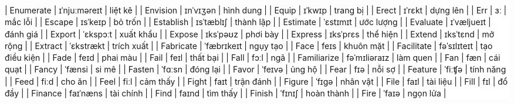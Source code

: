 | Enumerate       | ɪˈnjuːməreɪt     | liệt kê                        |
| Envision        | ɪnˈvɪʒən         | hình dung                      |
| Equip           | ɪˈkwɪp           | trang bị                       |
| Erect           | ɪˈrɛkt           | dựng lên                       |
| Err             | ɜː               | mắc lỗi                        |
| Escape          | ɪsˈkeɪp          | bỏ trốn                        |
| Establish       | ɪsˈtæblɪʃ        | thành lập                      |
| Estimate        | ˈɛstɪmɪt         | ước lượng                      |
| Evaluate        | ɪˈvæljueɪt       | đánh giá                       |
| Export          | ˈɛkspɔːt         | xuất khẩu                      |
| Expose          | ɪksˈpəʊz         | phơi bày                       |
| Express         | ɪksˈprɛs         | thể hiện                       |
| Extend          | ɪksˈtɛnd         | mở rộng                        |
| Extract         | ˈɛkstrækt        | trích xuất                     |
| Fabricate       | ˈfæbrɪkeɪt       | ngụy tạo                       |
| Face            | feɪs             | khuôn mặt                      |
| Facilitate      | fəˈsɪlɪteɪt      | tạo điều kiện                  |
| Fade            | feɪd             | phai màu                       |
| Fail            | feɪl             | thất bại                       |
| Fall            | fɔːl             | ngã                            |
| Familiarize     | fəˈmɪliəraɪz     | làm quen                       |
| Fan             | fæn              | cái quạt                       |
| Fancy           | ˈfænsi           | si mê                          |
| Fasten          | ˈfɑːsn           | đóng lại                       |
| Favor           | ˈfeɪvə           | ủng hộ                         |
| Fear            | fɪə              | nỗi sợ                         |
| Feature         | ˈfiːʧə           | tính năng                      |
| Feed            | fiːd             | cho ăn                         |
| Feel            | fiːl             | cảm thấy                       |
| Fight           | faɪt             | trận đánh                      |
| Figure          | ˈfɪɡə            | nhân vật                      |
| File            | faɪl             | tài liệu                       |
| Fill            | fɪl              | đổ đầy                         |
| Finance         | faɪˈnæns         | tài chính                      |
| Find            | faɪnd            | tìm thấy                       |
| Finish          | ˈfɪnɪʃ           | hoàn thành                     |
| Fire            | ˈfaɪə            | ngọn lửa                       |